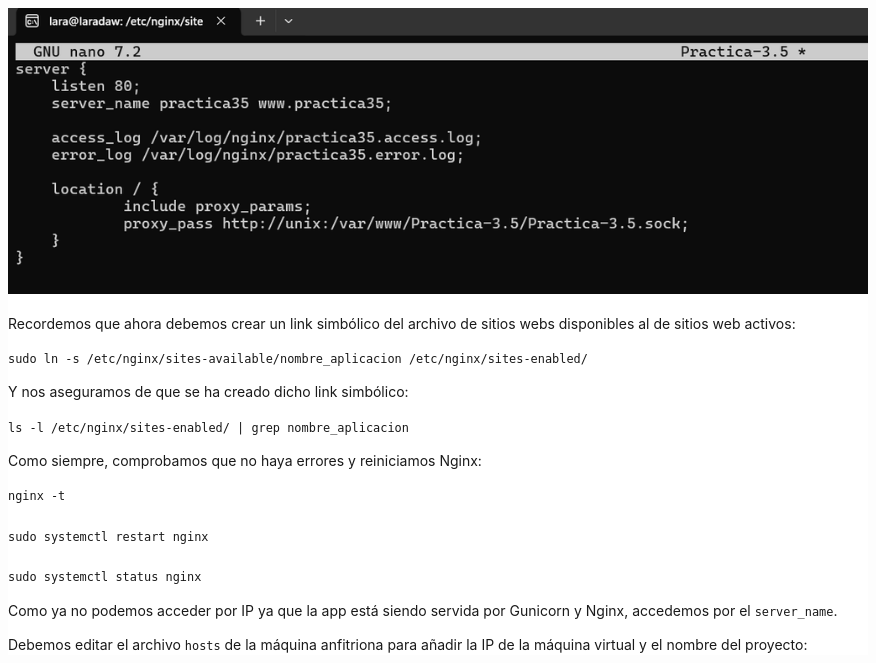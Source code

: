 ![Foto 35](../assets/images/practica%203.4/s35.png)

Recordemos que ahora debemos crear un link simbólico del archivo de sitios webs disponibles al de sitios web activos:

`sudo ln -s /etc/nginx/sites-available/nombre_aplicacion /etc/nginx/sites-enabled/`

Y nos aseguramos de que se ha creado dicho link simbólico:

`ls -l /etc/nginx/sites-enabled/ | grep nombre_aplicacion`

Como siempre, comprobamos que no haya errores y reiniciamos Nginx:

```
nginx -t

sudo systemctl restart nginx

sudo systemctl status nginx
```

Como ya no podemos acceder por IP ya que la app está siendo servida por Gunicorn y Nginx, accedemos por el `server_name`.

Debemos editar el archivo `hosts` de la máquina anfitriona para añadir la IP de la máquina virtual y el nombre del proyecto:
